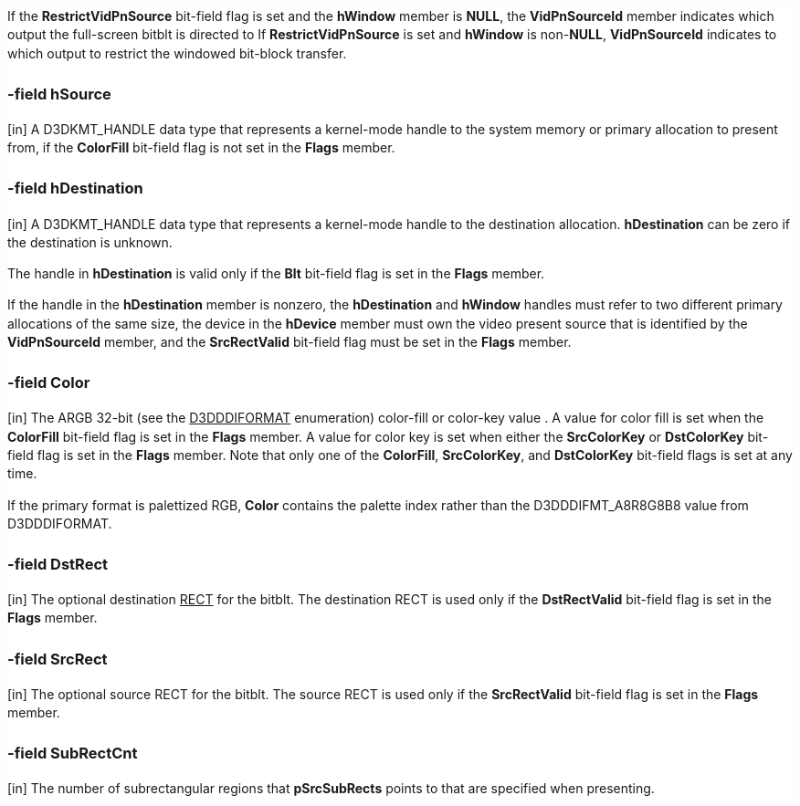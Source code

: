 If the <b>RestrictVidPnSource</b> bit-field flag is set and the <b>hWindow</b> member is <b>NULL</b>, the <b>VidPnSourceId</b> member indicates which output the full-screen bitblt is directed to If <b>RestrictVidPnSource</b> is set and <b>hWindow</b> is non-<b>NULL</b>, <b>VidPnSourceId</b> indicates to which output to restrict the windowed bit-block transfer. 


### -field hSource

[in] A D3DKMT_HANDLE data type that represents a kernel-mode handle to the system memory or primary allocation to present from, if the <b>ColorFill</b> bit-field flag is not set in the <b>Flags</b> member.


### -field hDestination

[in] A D3DKMT_HANDLE data type that represents a kernel-mode handle to the destination allocation. <b>hDestination</b> can be zero if the destination is unknown. 

The handle in <b>hDestination</b> is valid only if the <b>Blt</b> bit-field flag is set in the <b>Flags</b> member.

If the handle in the <b>hDestination</b> member is nonzero, the <b>hDestination</b> and <b>hWindow</b> handles must refer to two different primary allocations of the same size, the device in the <b>hDevice</b> member must own the video present source that is identified by the <b>VidPnSourceId</b> member, and the <b>SrcRectValid</b> bit-field flag must be set in the <b>Flags</b> member. 


### -field Color

[in] The ARGB 32-bit (see the <a href="..\d3dukmdt\ne-d3dukmdt-_d3dddiformat.md">D3DDDIFORMAT</a> enumeration) color-fill or color-key value . A value for color fill is set when the <b>ColorFill</b> bit-field flag is set in the <b>Flags</b> member. A value for color key is set when either the <b>SrcColorKey</b> or <b>DstColorKey</b> bit-field flag is set in the <b>Flags</b> member. Note that only one of the <b>ColorFill</b>, <b>SrcColorKey</b>, and <b>DstColorKey</b> bit-field flags is set at any time. 

If the primary format is palettized RGB, <b>Color</b> contains the palette index rather than the D3DDDIFMT_A8R8G8B8 value from D3DDDIFORMAT. 


### -field DstRect

[in] The optional destination <a href="https://msdn.microsoft.com/library/windows/hardware/ff569234">RECT</a> for the bitblt. The destination RECT is used only if the <b>DstRectValid</b> bit-field flag is set in the <b>Flags</b> member. 


### -field SrcRect

[in] The optional source RECT for the bitblt. The source RECT is used only if the <b>SrcRectValid</b> bit-field flag is set in the <b>Flags</b> member. 


### -field SubRectCnt

[in] The number of subrectangular regions that <b>pSrcSubRects</b> points to that are specified when presenting.
